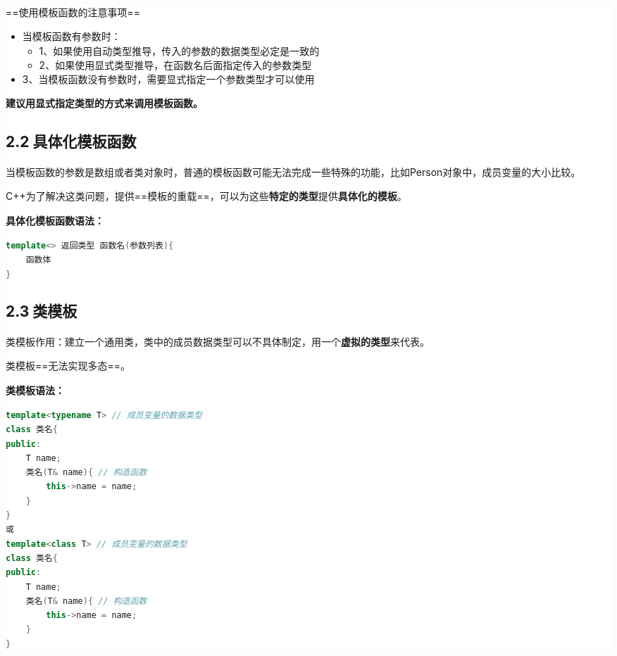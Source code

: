 ```c++
```



==使用模板函数的注意事项==

- 当模板函数有参数时：
  - 1、如果使用自动类型推导，传入的参数的数据类型必定是一致的
  - 2、如果使用显式类型推导，在函数名后面指定传入的参数类型
- 3、当模板函数没有参数时，需要显式指定一个参数类型才可以使用

**建议用显式指定类型的方式来调用模板函数。**



## 2.2 具体化模板函数

当模板函数的参数是数组或者类对象时，普通的模板函数可能无法完成一些特殊的功能，比如Person对象中，成员变量的大小比较。

C++为了解决这类问题，提供==模板的重载==，可以为这些**特定的类型**提供**具体化的模板**。



**具体化模板函数语法：**

```c++
template<> 返回类型 函数名(参数列表){
    函数体
}
```



## 2.3 类模板

类模板作用：建立一个通用类，类中的成员数据类型可以不具体制定，用一个**虚拟的类型**来代表。

类模板==无法实现多态==。



**类模板语法：**

```c++
template<typename T> // 成员变量的数据类型
class 类名{
public:
    T name;
    类名(T& name){ // 构造函数
        this->name = name;
    }
}
或
template<class T> // 成员变量的数据类型
class 类名{
public:
    T name;
    类名(T& name){ // 构造函数
        this->name = name;
    }
}
```
